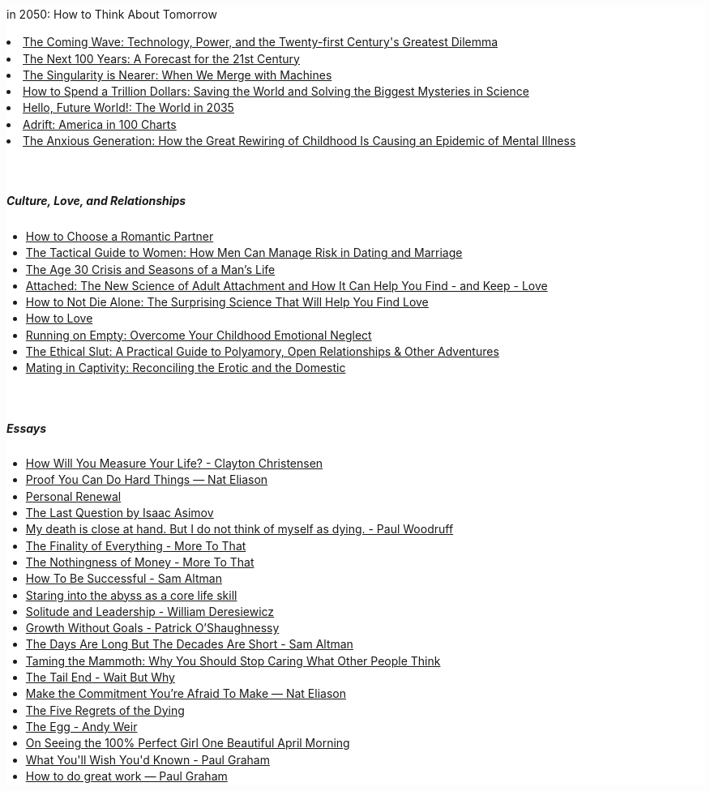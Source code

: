 in 2050: How to Think About Tomorrow</a></li><li id=""><a href="https://www.amazon.com.au/Coming-Wave-Technology-Twenty-First-Centurys/dp/0593593952" id="">The Coming Wave: Technology, Power, and the Twenty-first Century's Greatest Dilemma</a></li><li id=""><a href="https://www.amazon.com/Next-100-Years-Forecast-Century/dp/0767923057" id="">The Next 100 Years: A Forecast for the 21st Century</a></li><li id=""><a href="https://www.amazon.com.au/Singularity-Nearer-Ray-Kurzweil-ebook/dp/B08Y6FYJVY" id="">The Singularity is Nearer: When We Merge with Machines</a></li><li id=""><a href="https://www.amazon.com.au/How-Spend-Trillion-Dollars-Questions/dp/1788163451" id="">How to Spend a Trillion Dollars: Saving the World and Solving the Biggest Mysteries in Science</a></li><li id=""><a href="https://www.amazon.com/Hello-Future-World-Langdon-Morris/dp/B0CZT1RZFX" id="">Hello, Future World!: The World in 2035</a></li><li id=""><a href="https://www.amazon.com.au/Adrift-America-Charts-Scott-Galloway/dp/0593542401" id="">Adrift: America in 100 Charts</a></li><li id=""><a href="https://www.amazon.com/Anxious-Generation-Rewiring-Childhood-Epidemic/dp/0593655036" id="">The Anxious Generation: How the Great Rewiring of Childhood Is Causing an Epidemic of Mental Illness</a></li></ul><p id="">‍</p><h5 id="">Culture, Love, and Relationships</h5><ul id=""><li id=""><a href="https://www.robkhenderson.com/p/how-to-choose-a-romantic-partner" id="">How to Choose a Romantic Partner</a></li><li id=""><a href="https://www.amazon.com.au/Tactical-Guide-Women-Manage-Marriage/dp/0990686442" id="">The Tactical Guide to Women: How Men Can Manage Risk in Dating and Marriage</a></li><li id=""><a href="https://www.robkhenderson.com/p/the-age-30-crisis-and-seasons-of" id="">The Age 30 Crisis and Seasons of a Man’s Life</a></li><li id=""><a href="https://www.amazon.com.au/Attached-Science-Adult-Attachment-YouFind/dp/1585429139" id="">Attached: The New Science of Adult Attachment and How It Can Help You Find - and Keep - Love</a></li><li id=""><a href="https://www.amazon.com.au/How-Not-Die-Alone-Surprising/dp/1982120622" id="">How to Not Die Alone: The Surprising Science That Will Help You Find Love</a></li><li id=""><a href="https://www.amazon.com/How-Love-Choosing-Every-Stage-ebook/dp/B002EF2AHU?crid=3IWJRISN8X1T7&dib=eyJ2IjoiMSJ9.Zlw_aSp10LRLLkglu7NS3wZ5pE7NM4F0iZZSf9PJ5KteZnia_BMgTztlYRBQViTg2G6UXS1_qMbupYHQU9xwCA.uTbBqbIG-EhiBJKAgOzbht16loM0l_a3Ah2NXt5wcbc&dib_tag=se&keywords=how+to+love+gordon+livingston&qid=1732406896&sprefix=how+to+love+gordon,aps,445&sr=8-1" id="">How to Love</a></li><li id=""><a href="https://www.goodreads.com/book/show/18871601-running-on-empty" id="">Running on Empty: Overcome Your Childhood Emotional Neglect</a></li><li id=""><a href="https://www.amazon.com.au/Ethical-Slut-Dossie-Easton/dp/1587613379" id="">The Ethical Slut: A Practical Guide to Polyamory, Open Relationships &amp; Other Adventures</a></li><li id=""><a href="https://www.amazon.com/Mating-Captivity-Reconciling-Erotic-Domestic/dp/0060753641" id="">Mating in Captivity: Reconciling the Erotic and the Domestic</a></li></ul><p id="">‍</p><h5 id="">Essays</h5><ul id=""><li id=""><a href="https://hbr.org/2010/07/how-will-you-measure-your-life" id="">How Will You Measure Your Life? - Clayton Christensen</a></li><li id=""><a href="https://open.substack.com/pub/nateliason/p/proof-you-can-do-hard-things" id="">Proof You Can Do Hard Things — Nat Eliason</a></li><li id=""><a href="https://www.pbs.org/johngardner/sections/writings_speech_1.html" id="">Personal Renewal</a></li><li id=""><a href="https://users.ece.cmu.edu/~gamvrosi/thelastq.html" id="">The Last Question by Isaac Asimov</a></li><li id=""><a href="https://www.washingtonpost.com/opinions/2023/04/27/death-dying-philosophy-living-illness/" id="">My death is close at hand. But I do not think of myself as dying. - Paul Woodruff</a></li><li id=""><a href="https://moretothat.com/the-finality-of-everything/" id="">The Finality of Everything - More To That</a></li><li id=""><a href="https://moretothat.com/the-nothingness-of-money/" id="">The Nothingness of Money - More To That</a></li><li id=""><a href="https://blog.samaltman.com/how-to-be-successful" id="">How To Be Successful - Sam Altman</a></li><li id=""><a href="https://www.benkuhn.net/abyss/" id="">Staring into the abyss as a core life skill</a> </li><li id=""><a href="https://theamericanscholar.org/solitude-and-leadership/" id="">Solitude and Leadership - William Deresiewicz</a></li><li id=""><a href="https://www.joincolossus.com/blog/posts/growth-without-goals?ref=candosts-space" id="">Growth Without Goals - Patrick O’Shaughnessy</a></li><li id=""><a href="https://blog.samaltman.com/the-days-are-long-but-the-decades-are-short" id="">The Days Are Long But The Decades Are Short - Sam Altman</a></li><li id=""><a href="https://waitbutwhy.com/2014/06/taming-mammoth-let-peoples-opinions-run-life.html" id="">Taming the Mammoth: Why You Should Stop Caring What Other People Think</a></li><li id=""><a href="https://waitbutwhy.com/2015/12/the-tail-end.html" id="">The Tail End - Wait But Why</a></li><li id=""><a href="https://blog.nateliason.com/p/commitment" id="">Make the Commitment You’re Afraid To Make — Nat Eliason</a></li><li id=""><a href="https://bronnieware.com/blog/regrets-of-the-dying/" id="">The Five Regrets of the Dying</a></li><li id=""><a href="https://galactanet.com/oneoff/theegg_mod.html" id="">The Egg - Andy Weir</a></li><li id=""><a href="https://www.youmightfindyourself.com/post/22131227213/on-seeing-the-100-perfect-girl-one-beautiful" id="">On Seeing the 100% Perfect Girl One Beautiful April Morning</a></li><li id=""><a href="http://www.paulgraham.com/hs.html" id="">What You'll Wish You'd Known - Paul Graham</a></li><li id=""><a href="https://paulgraham.com/greatwork.html" id="">How to do great work — Paul Graham